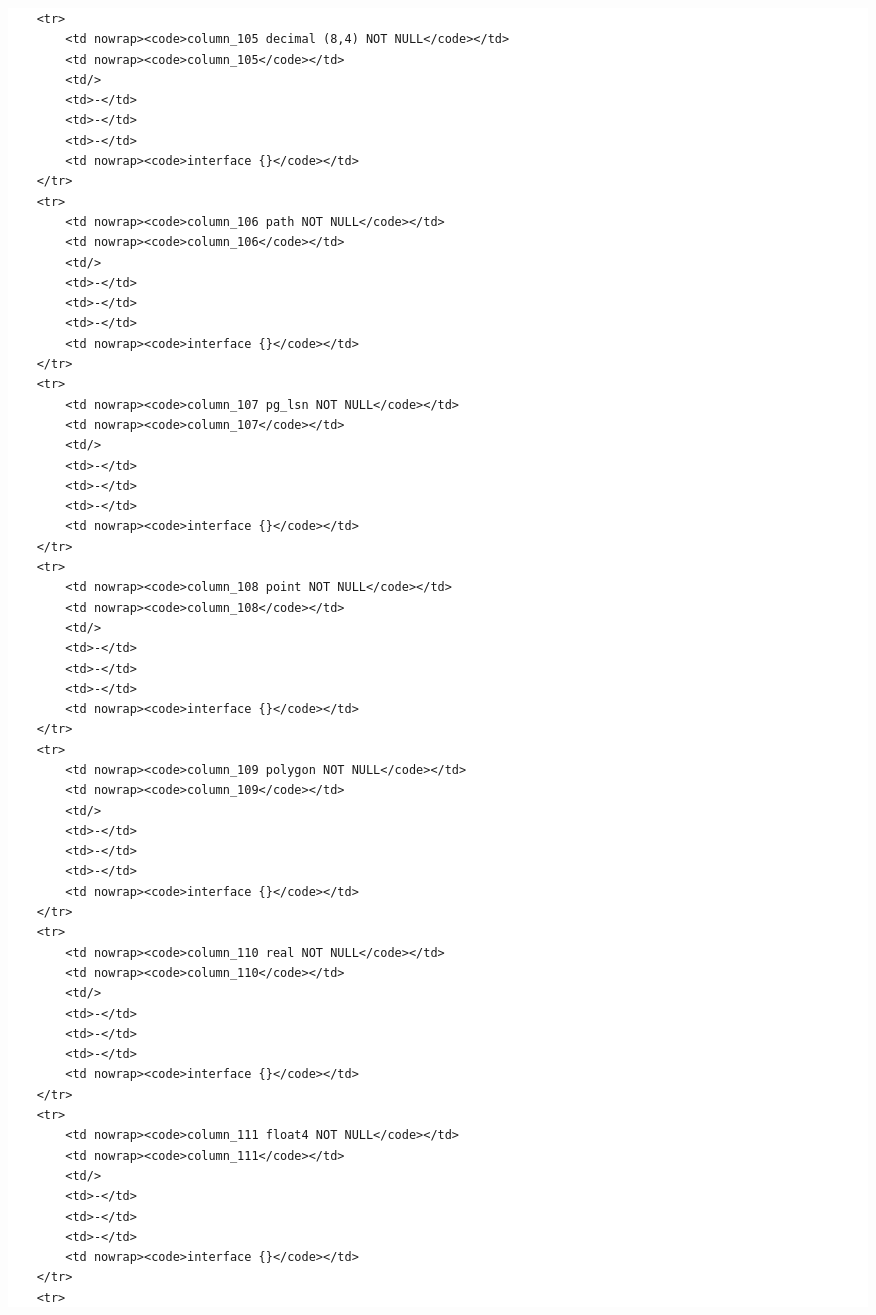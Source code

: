 		<tr>
			<td nowrap><code>column_105 decimal (8,4) NOT NULL</code></td>
			<td nowrap><code>column_105</code></td>
			<td/>
			<td>-</td>
			<td>-</td>
			<td>-</td>
			<td nowrap><code>interface {}</code></td>
		</tr>
		<tr>
			<td nowrap><code>column_106 path NOT NULL</code></td>
			<td nowrap><code>column_106</code></td>
			<td/>
			<td>-</td>
			<td>-</td>
			<td>-</td>
			<td nowrap><code>interface {}</code></td>
		</tr>
		<tr>
			<td nowrap><code>column_107 pg_lsn NOT NULL</code></td>
			<td nowrap><code>column_107</code></td>
			<td/>
			<td>-</td>
			<td>-</td>
			<td>-</td>
			<td nowrap><code>interface {}</code></td>
		</tr>
		<tr>
			<td nowrap><code>column_108 point NOT NULL</code></td>
			<td nowrap><code>column_108</code></td>
			<td/>
			<td>-</td>
			<td>-</td>
			<td>-</td>
			<td nowrap><code>interface {}</code></td>
		</tr>
		<tr>
			<td nowrap><code>column_109 polygon NOT NULL</code></td>
			<td nowrap><code>column_109</code></td>
			<td/>
			<td>-</td>
			<td>-</td>
			<td>-</td>
			<td nowrap><code>interface {}</code></td>
		</tr>
		<tr>
			<td nowrap><code>column_110 real NOT NULL</code></td>
			<td nowrap><code>column_110</code></td>
			<td/>
			<td>-</td>
			<td>-</td>
			<td>-</td>
			<td nowrap><code>interface {}</code></td>
		</tr>
		<tr>
			<td nowrap><code>column_111 float4 NOT NULL</code></td>
			<td nowrap><code>column_111</code></td>
			<td/>
			<td>-</td>
			<td>-</td>
			<td>-</td>
			<td nowrap><code>interface {}</code></td>
		</tr>
		<tr>
